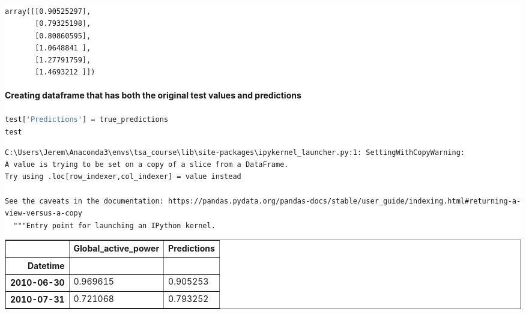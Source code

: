 


    array([[0.90525297],
           [0.79325198],
           [0.80860595],
           [1.0648841 ],
           [1.27791759],
           [1.4693212 ]])



#### Creating dataframe that has both the original test values and predictions


```python
test['Predictions'] = true_predictions
test
```

    C:\Users\Jerem\Anaconda3\envs\tsa_course\lib\site-packages\ipykernel_launcher.py:1: SettingWithCopyWarning: 
    A value is trying to be set on a copy of a slice from a DataFrame.
    Try using .loc[row_indexer,col_indexer] = value instead
    
    See the caveats in the documentation: https://pandas.pydata.org/pandas-docs/stable/user_guide/indexing.html#returning-a-view-versus-a-copy
      """Entry point for launching an IPython kernel.
    




<div>
<style scoped>
    .dataframe tbody tr th:only-of-type {
        vertical-align: middle;
    }

    .dataframe tbody tr th {
        vertical-align: top;
    }

    .dataframe thead th {
        text-align: right;
    }
</style>
<table border="1" class="dataframe">
  <thead>
    <tr style="text-align: right;">
      <th></th>
      <th>Global_active_power</th>
      <th>Predictions</th>
    </tr>
    <tr>
      <th>Datetime</th>
      <th></th>
      <th></th>
    </tr>
  </thead>
  <tbody>
    <tr>
      <th>2010-06-30</th>
      <td>0.969615</td>
      <td>0.905253</td>
    </tr>
    <tr>
      <th>2010-07-31</th>
      <td>0.721068</td>
      <td>0.793252</td>